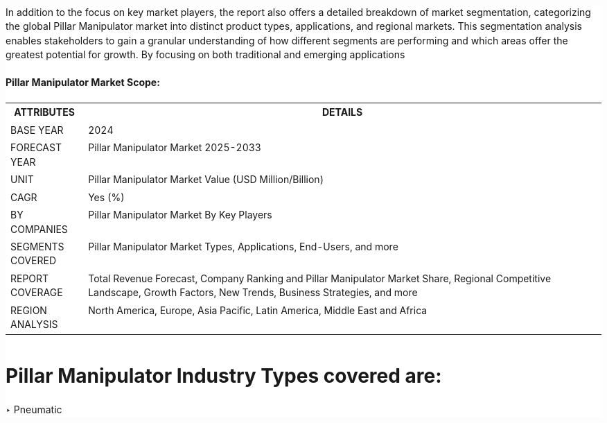 In addition to the focus on key market players, the report also offers a detailed breakdown of market segmentation, categorizing the global Pillar Manipulator market into distinct product types, applications, and regional markets. This segmentation analysis enables stakeholders to gain a granular understanding of how different segments are performing and which areas offer the greatest potential for growth. By focusing on both traditional and emerging applications

<h4>Pillar Manipulator Market Scope:</h4>
<table>
<tr>
<th>ATTRIBUTES</th>
<th>DETAILS</th>
</tr>
<tr>
<td>BASE YEAR</td>
<td>2024</td>
</tr>
<tr>
<td>FORECAST YEAR</td>
<td>Pillar Manipulator Market 2025-2033</td>
</tr>
<tr>
<td>UNIT</td>
<td>Pillar Manipulator Market Value (USD Million/Billion)</td>
<tr>
<td>CAGR</td>
<td>Yes (%)</td>
</tr>
</tr>
<tr>
<td>BY COMPANIES</td>
<td>Pillar Manipulator Market By Key Players</td>
</tr>
<tr>
<td>SEGMENTS COVERED</td>
<td>Pillar Manipulator Market Types, Applications, End-Users, and more</td>
</tr>
<tr>
<td>REPORT COVERAGE</td>
<td>Total Revenue Forecast, Company Ranking and Pillar Manipulator Market Share, Regional Competitive Landscape, Growth Factors, New Trends, Business Strategies, and more</td>
</tr>
<tr>
<td>REGION ANALYSIS</td>
<td>North America, Europe, Asia Pacific, Latin America, Middle East and Africa</td>
</tr>
</table>

# <strong>Pillar Manipulator Industry Types covered are:</strong>

‣ Pneumatic
